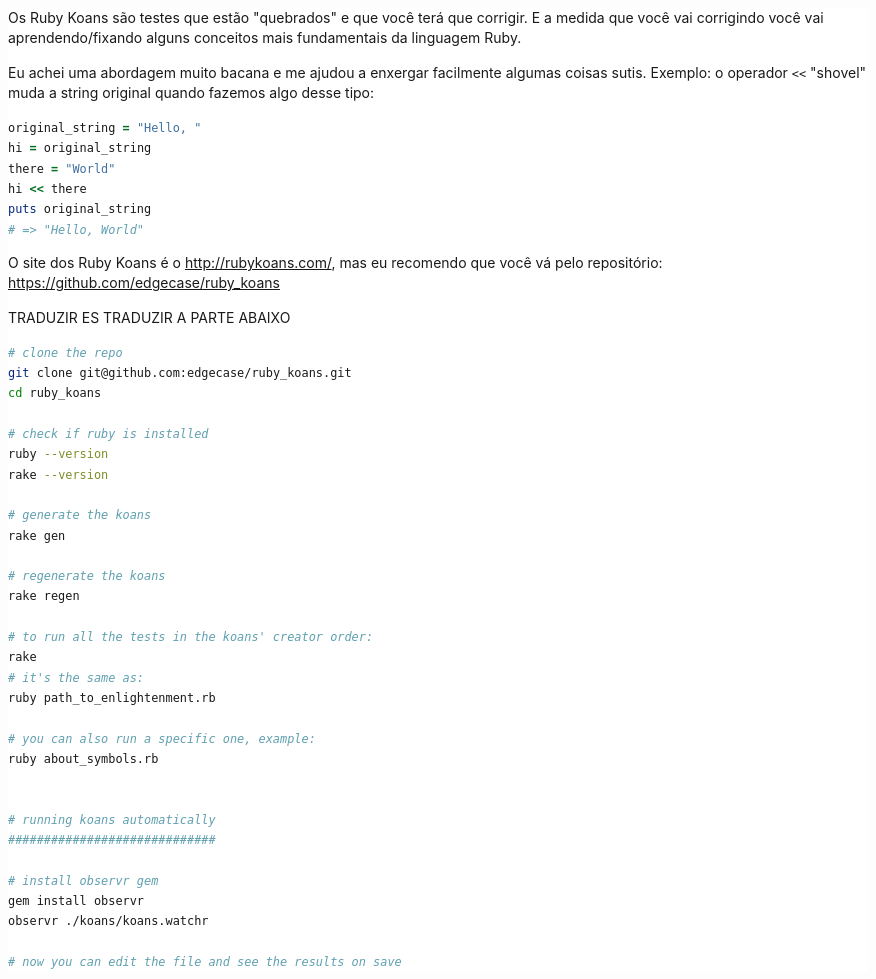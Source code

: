 Os Ruby Koans são testes que estão "quebrados" e que você terá que corrigir. E a medida que você vai corrigindo você vai aprendendo/fixando alguns conceitos mais fundamentais da linguagem Ruby.

Eu achei uma abordagem muito bacana e me ajudou a enxergar facilmente algumas coisas sutis. Exemplo: o operador `<<` "shovel" muda a string original quando fazemos algo desse tipo:
```ruby
original_string = "Hello, "
hi = original_string
there = "World"
hi << there
puts original_string
# => "Hello, World"
```

O site dos Ruby Koans é o <http://rubykoans.com/>, mas eu recomendo que você vá pelo repositório: <https://github.com/edgecase/ruby_koans>

TRADUZIR ES
TRADUZIR A PARTE ABAIXO

```bash
# clone the repo
git clone git@github.com:edgecase/ruby_koans.git
cd ruby_koans

# check if ruby is installed
ruby --version
rake --version

# generate the koans
rake gen

# regenerate the koans
rake regen

# to run all the tests in the koans' creator order:
rake
# it's the same as:
ruby path_to_enlightenment.rb

# you can also run a specific one, example:
ruby about_symbols.rb


# running koans automatically
#############################

# install observr gem
gem install observr
observr ./koans/koans.watchr

# now you can edit the file and see the results on save
```
